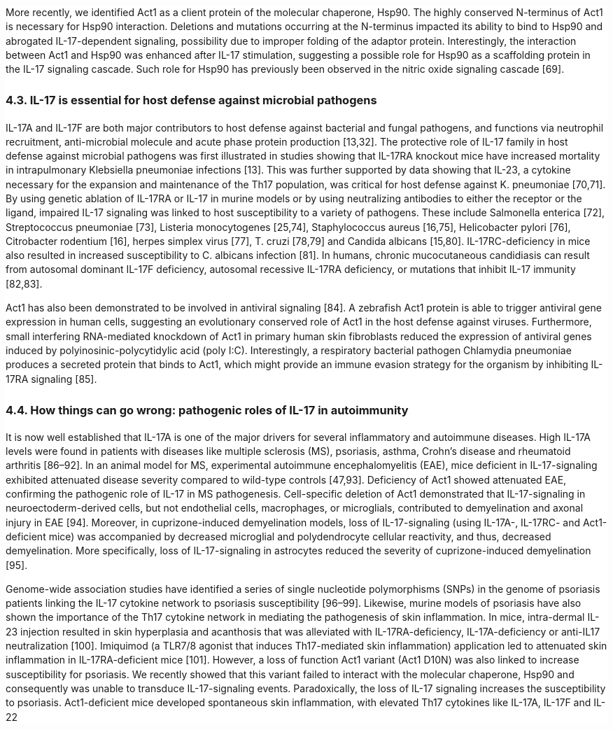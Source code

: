 More recently, we identified Act1 as a client protein of the molecular chaperone, Hsp90. The highly conserved N-terminus of Act1 is necessary for Hsp90 interaction. Deletions and mutations occurring at the N-terminus impacted its ability to bind to Hsp90 and abrogated IL-17-dependent signaling, possibility due to improper folding of the adaptor protein. Interestingly, the interaction between Act1 and Hsp90 was enhanced after IL-17 stimulation, suggesting a possible role for Hsp90 as a scaffolding protein in the IL-17 signaling cascade. Such role for Hsp90 has previously been observed in the nitric oxide signaling cascade [69].

### 4.3. IL-17 is essential for host defense against microbial pathogens

IL-17A and IL-17F are both major contributors to host defense against bacterial and fungal pathogens, and functions via neutrophil recruitment, anti-microbial molecule and acute phase protein production [13,32]. The protective role of IL-17 family in host defense against microbial pathogens was first illustrated in studies showing that IL-17RA knockout mice have increased mortality in intrapulmonary Klebsiella pneumoniae infections [13]. This was further supported by data showing that IL-23, a cytokine necessary for the expansion and maintenance of the Th17 population, was critical for host defense against K. pneumoniae [70,71]. By using genetic ablation of IL-17RA or IL-17 in murine models or by using neutralizing antibodies to either the receptor or the ligand, impaired IL-17 signaling was linked to host susceptibility to a variety of pathogens. These include Salmonella enterica [72], Streptococcus pneumoniae [73], Listeria monocytogenes [25,74], Staphylococcus aureus [16,75], Helicobacter pylori [76], Citrobacter rodentium [16], herpes simplex virus [77], T. cruzi [78,79] and Candida albicans [15,80]. IL-17RC-deficiency in mice also resulted in increased susceptibility to C. albicans infection [81]. In humans, chronic mucocutaneous candidiasis can result from autosomal dominant IL-17F deficiency, autosomal recessive IL-17RA deficiency, or mutations that inhibit IL-17 immunity [82,83].

Act1 has also been demonstrated to be involved in antiviral signaling [84]. A zebrafish Act1 protein is able to trigger antiviral gene expression in human cells, suggesting an evolutionary conserved role of Act1 in the host defense against viruses. Furthermore, small interfering RNA-mediated knockdown of Act1 in primary human skin fibroblasts reduced the expression of antiviral genes induced by polyinosinic-polycytidylic acid (poly I:C). Interestingly, a respiratory bacterial pathogen Chlamydia pneumoniae produces a secreted protein that binds to Act1, which might provide an immune evasion strategy for the organism by inhibiting IL-17RA signaling [85].

### 4.4. How things can go wrong: pathogenic roles of IL-17 in autoimmunity

It is now well established that IL-17A is one of the major drivers for several inflammatory and autoimmune diseases. High IL-17A levels were found in patients with diseases like multiple sclerosis (MS), psoriasis, asthma, Crohn’s disease and rheumatoid arthritis [86–92]. In an animal model for MS, experimental autoimmune encephalomyelitis (EAE), mice deficient in IL-17-signaling exhibited attenuated disease severity compared to wild-type controls [47,93]. Deficiency of Act1 showed attenuated EAE, confirming the pathogenic role of IL-17 in MS pathogenesis. Cell-specific deletion of Act1 demonstrated that IL-17-signaling in neuroectoderm-derived cells, but not endothelial cells, macrophages, or microglials, contributed to demyelination and axonal injury in EAE [94]. Moreover, in cuprizone-induced demyelination models, loss of IL-17-signaling (using IL-17A-, IL-17RC- and Act1-deficient mice) was accompanied by decreased microglial and polydendrocyte cellular reactivity, and thus, decreased demyelination. More specifically, loss of IL-17-signaling in astrocytes reduced the severity of cuprizone-induced demyelination [95].

Genome-wide association studies have identified a series of single nucleotide polymorphisms (SNPs) in the genome of psoriasis patients linking the IL-17 cytokine network to psoriasis susceptibility [96–99]. Likewise, murine models of psoriasis have also shown the importance of the Th17 cytokine network in mediating the pathogenesis of skin inflammation. In mice, intra-dermal IL-23 injection resulted in skin hyperplasia and acanthosis that was alleviated with IL-17RA-deficiency, IL-17A-deficiency or anti-IL17 neutralization [100]. Imiquimod (a TLR7/8 agonist that induces Th17-mediated skin inflammation) application led to attenuated skin inflammation in IL-17RA-deficient mice [101]. However, a loss of function Act1 variant (Act1 D10N) was also linked to increase susceptibility for psoriasis. We recently showed that this variant failed to interact with the molecular chaperone, Hsp90 and consequently was unable to transduce IL-17-signaling events. Paradoxically, the loss of IL-17 signaling increases the susceptibility to psoriasis. Act1-deficient mice developed spontaneous skin inflammation, with elevated Th17 cytokines like IL-17A, IL-17F and IL-22
